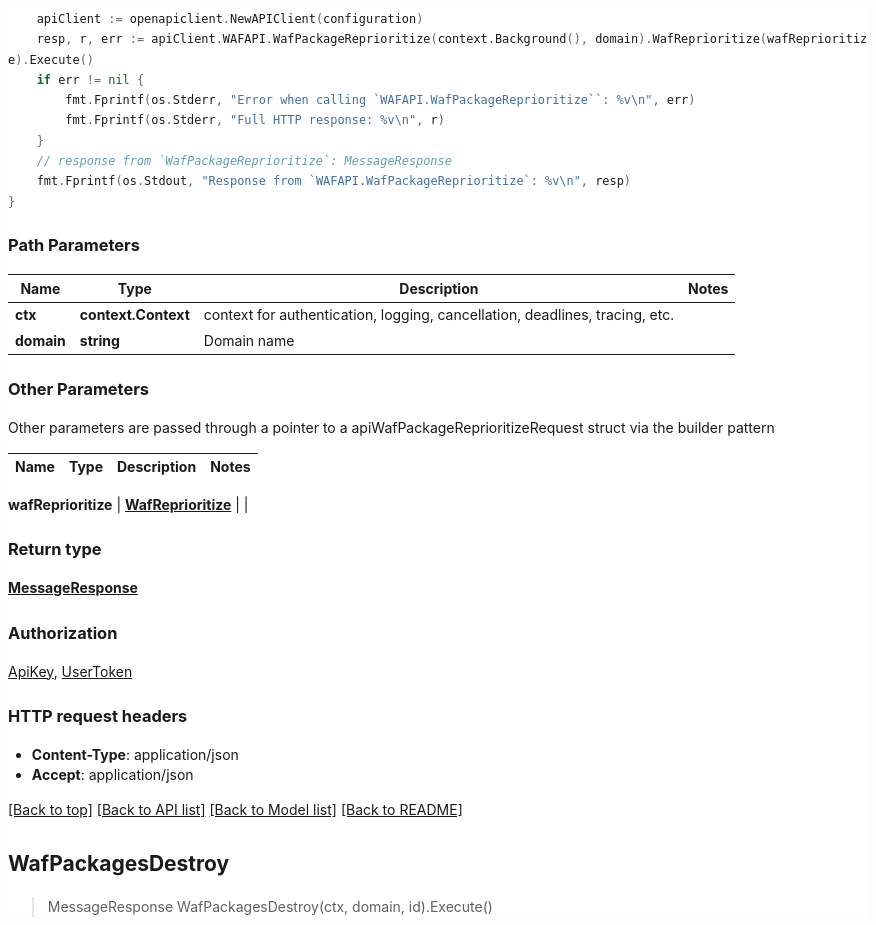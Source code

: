 ```go
	apiClient := openapiclient.NewAPIClient(configuration)
	resp, r, err := apiClient.WAFAPI.WafPackageReprioritize(context.Background(), domain).WafReprioritize(wafReprioritize).Execute()
	if err != nil {
		fmt.Fprintf(os.Stderr, "Error when calling `WAFAPI.WafPackageReprioritize``: %v\n", err)
		fmt.Fprintf(os.Stderr, "Full HTTP response: %v\n", r)
	}
	// response from `WafPackageReprioritize`: MessageResponse
	fmt.Fprintf(os.Stdout, "Response from `WAFAPI.WafPackageReprioritize`: %v\n", resp)
}
```

### Path Parameters


Name | Type | Description  | Notes
------------- | ------------- | ------------- | -------------
**ctx** | **context.Context** | context for authentication, logging, cancellation, deadlines, tracing, etc.
**domain** | **string** | Domain name | 

### Other Parameters

Other parameters are passed through a pointer to a apiWafPackageReprioritizeRequest struct via the builder pattern


Name | Type | Description  | Notes
------------- | ------------- | ------------- | -------------

 **wafReprioritize** | [**WafReprioritize**](WafReprioritize.md) |  | 

### Return type

[**MessageResponse**](MessageResponse.md)

### Authorization

[ApiKey](../README.md#ApiKey), [UserToken](../README.md#UserToken)

### HTTP request headers

- **Content-Type**: application/json
- **Accept**: application/json

[[Back to top]](#) [[Back to API list]](../README.md#documentation-for-api-endpoints)
[[Back to Model list]](../README.md#documentation-for-models)
[[Back to README]](../README.md)


## WafPackagesDestroy

> MessageResponse WafPackagesDestroy(ctx, domain, id).Execute()
